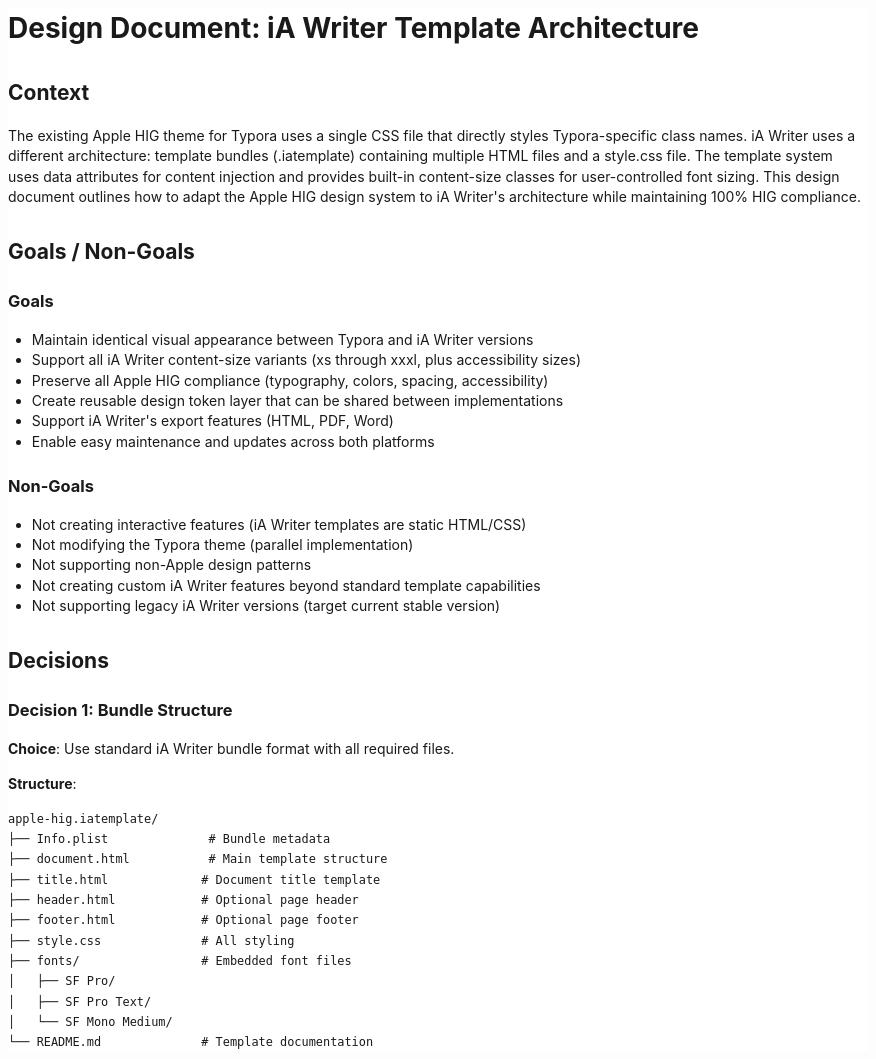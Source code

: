 # Design Document: iA Writer Template Architecture

## Context
The existing Apple HIG theme for Typora uses a single CSS file that directly styles Typora-specific class names. iA Writer uses a different architecture: template bundles (.iatemplate) containing multiple HTML files and a style.css file. The template system uses data attributes for content injection and provides built-in content-size classes for user-controlled font sizing. This design document outlines how to adapt the Apple HIG design system to iA Writer's architecture while maintaining 100% HIG compliance.

## Goals / Non-Goals

### Goals
- Maintain identical visual appearance between Typora and iA Writer versions
- Support all iA Writer content-size variants (xs through xxxl, plus accessibility sizes)
- Preserve all Apple HIG compliance (typography, colors, spacing, accessibility)
- Create reusable design token layer that can be shared between implementations
- Support iA Writer's export features (HTML, PDF, Word)
- Enable easy maintenance and updates across both platforms

### Non-Goals
- Not creating interactive features (iA Writer templates are static HTML/CSS)
- Not modifying the Typora theme (parallel implementation)
- Not supporting non-Apple design patterns
- Not creating custom iA Writer features beyond standard template capabilities
- Not supporting legacy iA Writer versions (target current stable version)

## Decisions

### Decision 1: Bundle Structure
**Choice**: Use standard iA Writer bundle format with all required files.

**Structure**:
```
apple-hig.iatemplate/
├── Info.plist              # Bundle metadata
├── document.html           # Main template structure
├── title.html             # Document title template
├── header.html            # Optional page header
├── footer.html            # Optional page footer
├── style.css              # All styling
├── fonts/                 # Embedded font files
│   ├── SF Pro/
│   ├── SF Pro Text/
│   └── SF Mono Medium/
└── README.md              # Template documentation
```
